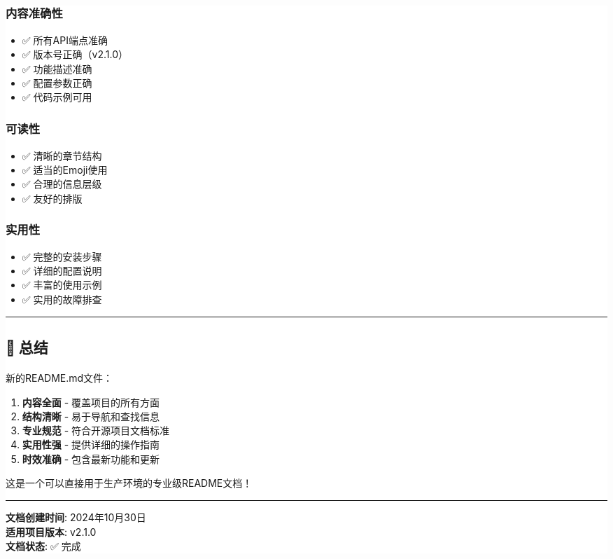 ### 内容准确性
- ✅ 所有API端点准确
- ✅ 版本号正确（v2.1.0）
- ✅ 功能描述准确
- ✅ 配置参数正确
- ✅ 代码示例可用

### 可读性
- ✅ 清晰的章节结构
- ✅ 适当的Emoji使用
- ✅ 合理的信息层级
- ✅ 友好的排版

### 实用性
- ✅ 完整的安装步骤
- ✅ 详细的配置说明
- ✅ 丰富的使用示例
- ✅ 实用的故障排查

---

## 🎉 总结

新的README.md文件：

1. **内容全面** - 覆盖项目的所有方面
2. **结构清晰** - 易于导航和查找信息
3. **专业规范** - 符合开源项目文档标准
4. **实用性强** - 提供详细的操作指南
5. **时效准确** - 包含最新功能和更新

这是一个可以直接用于生产环境的专业级README文档！

---

**文档创建时间**: 2024年10月30日  
**适用项目版本**: v2.1.0  
**文档状态**: ✅ 完成

